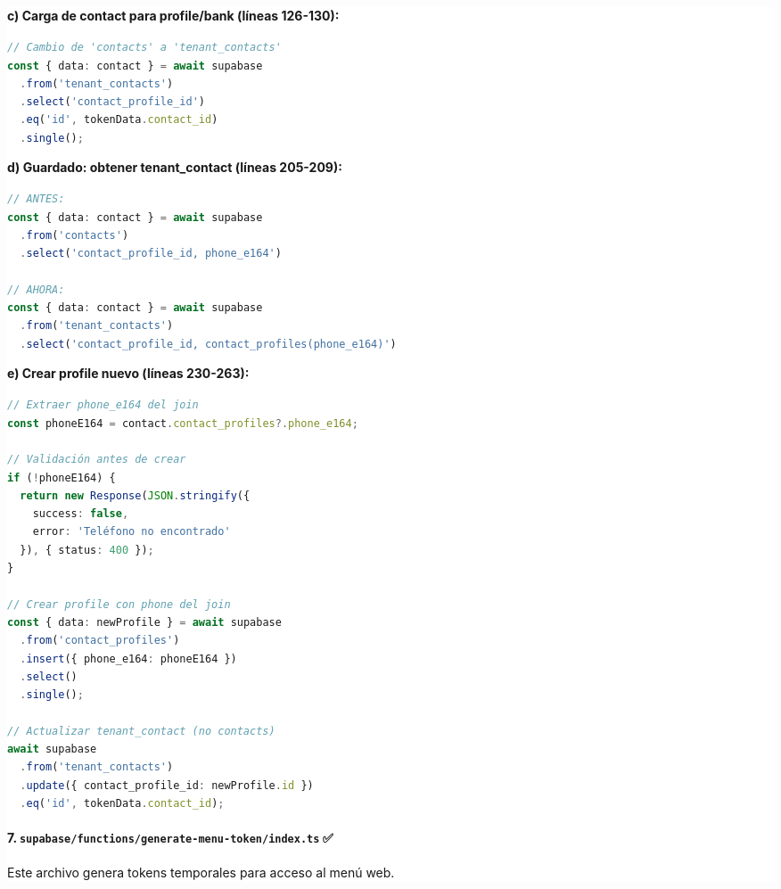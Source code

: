 **c) Carga de contact para profile/bank (líneas 126-130):**
```typescript
// Cambio de 'contacts' a 'tenant_contacts'
const { data: contact } = await supabase
  .from('tenant_contacts')
  .select('contact_profile_id')
  .eq('id', tokenData.contact_id)
  .single();
```

**d) Guardado: obtener tenant_contact (líneas 205-209):**
```typescript
// ANTES:
const { data: contact } = await supabase
  .from('contacts')
  .select('contact_profile_id, phone_e164')

// AHORA:
const { data: contact } = await supabase
  .from('tenant_contacts')
  .select('contact_profile_id, contact_profiles(phone_e164)')
```

**e) Crear profile nuevo (líneas 230-263):**
```typescript
// Extraer phone_e164 del join
const phoneE164 = contact.contact_profiles?.phone_e164;

// Validación antes de crear
if (!phoneE164) {
  return new Response(JSON.stringify({
    success: false,
    error: 'Teléfono no encontrado'
  }), { status: 400 });
}

// Crear profile con phone del join
const { data: newProfile } = await supabase
  .from('contact_profiles')
  .insert({ phone_e164: phoneE164 })
  .select()
  .single();

// Actualizar tenant_contact (no contacts)
await supabase
  .from('tenant_contacts')
  .update({ contact_profile_id: newProfile.id })
  .eq('id', tokenData.contact_id);
```

#### 7. `supabase/functions/generate-menu-token/index.ts` ✅

Este archivo genera tokens temporales para acceso al menú web.

